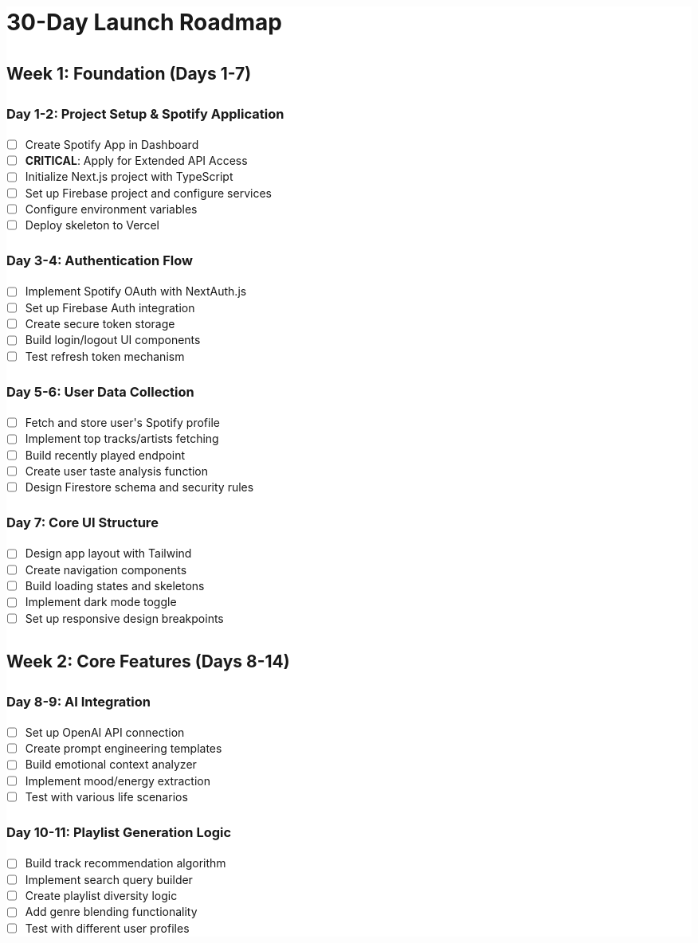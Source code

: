# 30-Day Launch Roadmap

## Week 1: Foundation (Days 1-7)

### Day 1-2: Project Setup & Spotify Application
- [ ] Create Spotify App in Dashboard
- [ ] **CRITICAL**: Apply for Extended API Access
- [ ] Initialize Next.js project with TypeScript
- [ ] Set up Firebase project and configure services
- [ ] Configure environment variables
- [ ] Deploy skeleton to Vercel

### Day 3-4: Authentication Flow
- [ ] Implement Spotify OAuth with NextAuth.js
- [ ] Set up Firebase Auth integration
- [ ] Create secure token storage
- [ ] Build login/logout UI components
- [ ] Test refresh token mechanism

### Day 5-6: User Data Collection
- [ ] Fetch and store user's Spotify profile
- [ ] Implement top tracks/artists fetching
- [ ] Build recently played endpoint
- [ ] Create user taste analysis function
- [ ] Design Firestore schema and security rules

### Day 7: Core UI Structure
- [ ] Design app layout with Tailwind
- [ ] Create navigation components
- [ ] Build loading states and skeletons
- [ ] Implement dark mode toggle
- [ ] Set up responsive design breakpoints

## Week 2: Core Features (Days 8-14)

### Day 8-9: AI Integration
- [ ] Set up OpenAI API connection
- [ ] Create prompt engineering templates
- [ ] Build emotional context analyzer
- [ ] Implement mood/energy extraction
- [ ] Test with various life scenarios

### Day 10-11: Playlist Generation Logic
- [ ] Build track recommendation algorithm
- [ ] Implement search query builder
- [ ] Create playlist diversity logic
- [ ] Add genre blending functionality
- [ ] Test with different user profiles
